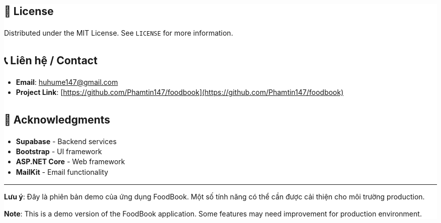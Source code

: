 ## 📄 License

Distributed under the MIT License. See `LICENSE` for more information.

## 📞 Liên hệ / Contact

- **Email**: huhume147@gmail.com
- **Project Link**: [https://github.com/Phamtin147/foodbook](https://github.com/Phamtin147/foodbook)

## 🙏 Acknowledgments

- **Supabase** - Backend services
- **Bootstrap** - UI framework
- **ASP.NET Core** - Web framework
- **MailKit** - Email functionality

---

**Lưu ý**: Đây là phiên bản demo của ứng dụng FoodBook. Một số tính năng có thể cần được cải thiện cho môi trường production.

**Note**: This is a demo version of the FoodBook application. Some features may need improvement for production environment.
